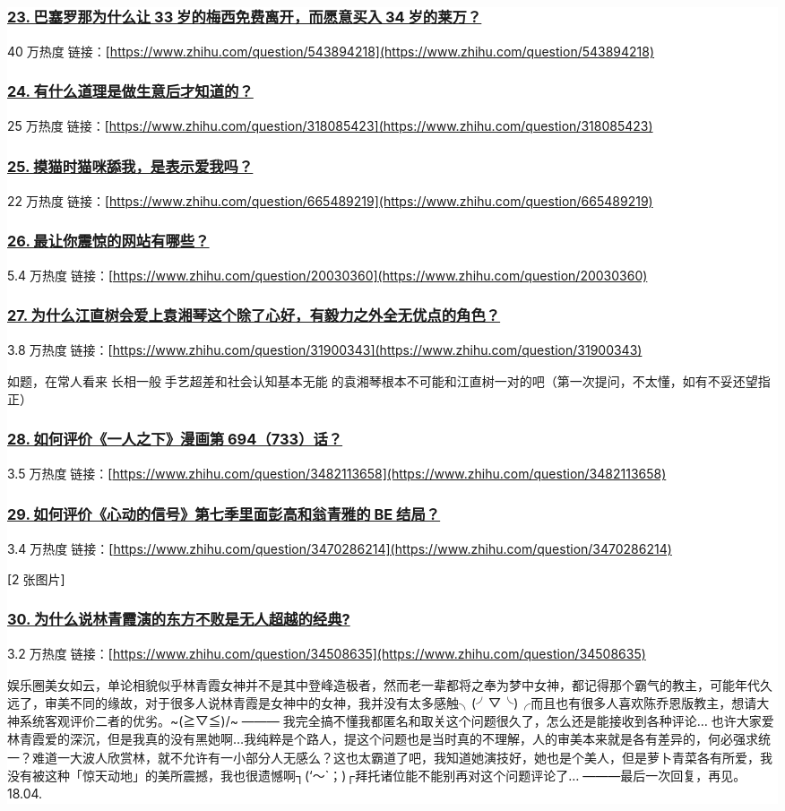 

### [23. 巴塞罗那为什么让 33 岁的梅西免费离开，而愿意买入 34 岁的莱万？](https://www.zhihu.com/question/543894218)
40 万热度 链接：[https://www.zhihu.com/question/543894218](https://www.zhihu.com/question/543894218)



### [24. 有什么道理是做生意后才知道的？](https://www.zhihu.com/question/318085423)
25 万热度 链接：[https://www.zhihu.com/question/318085423](https://www.zhihu.com/question/318085423)



### [25. 摸猫时猫咪舔我，是表示爱我吗？](https://www.zhihu.com/question/665489219)
22 万热度 链接：[https://www.zhihu.com/question/665489219](https://www.zhihu.com/question/665489219)



### [26. 最让你震惊的网站有哪些？](https://www.zhihu.com/question/20030360)
5.4 万热度 链接：[https://www.zhihu.com/question/20030360](https://www.zhihu.com/question/20030360)



### [27. 为什么江直树会爱上袁湘琴这个除了心好，有毅力之外全无优点的角色？](https://www.zhihu.com/question/31900343)
3.8 万热度 链接：[https://www.zhihu.com/question/31900343](https://www.zhihu.com/question/31900343)

如题，在常人看来 长相一般 手艺超差和社会认知基本无能 的袁湘琴根本不可能和江直树一对的吧（第一次提问，不太懂，如有不妥还望指正）

### [28. 如何评价《一人之下》漫画第 694（733）话？](https://www.zhihu.com/question/3482113658)
3.5 万热度 链接：[https://www.zhihu.com/question/3482113658](https://www.zhihu.com/question/3482113658)



### [29. 如何评价《心动的信号》第七季里面彭高和翁青雅的 BE 结局？](https://www.zhihu.com/question/3470286214)
3.4 万热度 链接：[https://www.zhihu.com/question/3470286214](https://www.zhihu.com/question/3470286214)

[2 张图片]

### [30. 为什么说林青霞演的东方不败是无人超越的经典?](https://www.zhihu.com/question/34508635)
3.2 万热度 链接：[https://www.zhihu.com/question/34508635](https://www.zhihu.com/question/34508635)

娱乐圈美女如云，单论相貌似乎林青霞女神并不是其中登峰造极者，然而老一辈都将之奉为梦中女神，都记得那个霸气的教主，可能年代久远了，审美不同的缘故，对于很多人说林青霞是女神中的女神，我并没有太多感触╮(╯▽╰)╭而且也有很多人喜欢陈乔恩版教主，想请大神系统客观评价二者的优劣。~\(≧▽≦)/~ ——— 我完全搞不懂我都匿名和取关这个问题很久了，怎么还是能接收到各种评论… 也许大家爱林青霞爱的深沉，但是我真的没有黑她啊…我纯粹是个路人，提这个问题也是当时真的不理解，人的审美本来就是各有差异的，何必强求统一？难道一大波人欣赏林，就不允许有一小部分人无感么？这也太霸道了吧，我知道她演技好，她也是个美人，但是萝卜青菜各有所爱，我没有被这种「惊天动地」的美所震撼，我也很遗憾啊┐(‘～`；)┌拜托诸位能不能别再对这个问题评论了… ———最后一次回复，再见。18.04.

